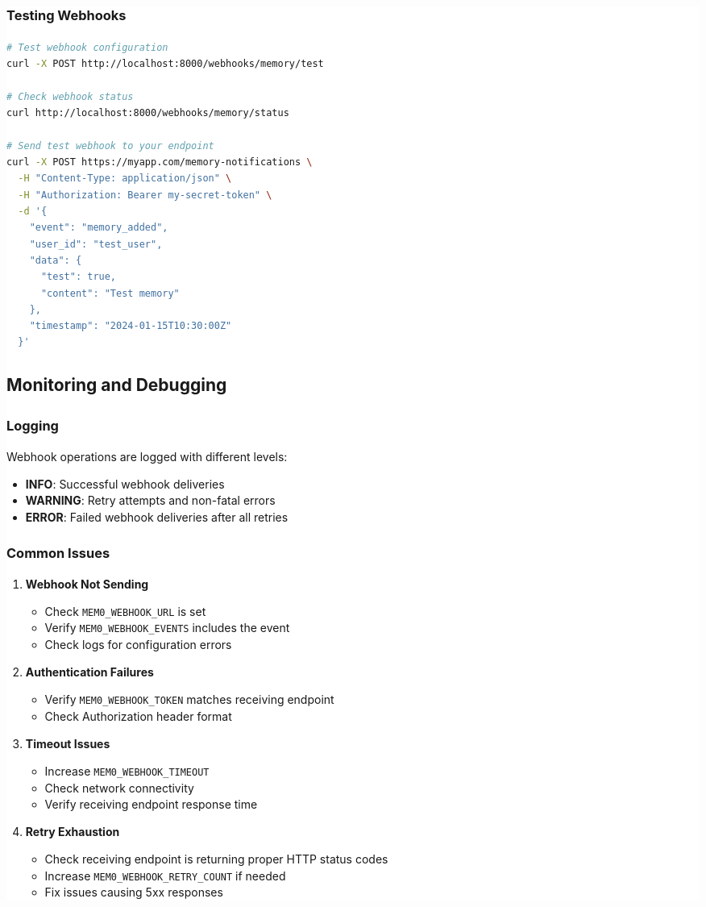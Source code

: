 ### Testing Webhooks

```bash
# Test webhook configuration
curl -X POST http://localhost:8000/webhooks/memory/test

# Check webhook status
curl http://localhost:8000/webhooks/memory/status

# Send test webhook to your endpoint
curl -X POST https://myapp.com/memory-notifications \
  -H "Content-Type: application/json" \
  -H "Authorization: Bearer my-secret-token" \
  -d '{
    "event": "memory_added",
    "user_id": "test_user",
    "data": {
      "test": true,
      "content": "Test memory"
    },
    "timestamp": "2024-01-15T10:30:00Z"
  }'
```

## Monitoring and Debugging

### Logging

Webhook operations are logged with different levels:

- **INFO**: Successful webhook deliveries
- **WARNING**: Retry attempts and non-fatal errors
- **ERROR**: Failed webhook deliveries after all retries

### Common Issues

1. **Webhook Not Sending**
   - Check `MEM0_WEBHOOK_URL` is set
   - Verify `MEM0_WEBHOOK_EVENTS` includes the event
   - Check logs for configuration errors

2. **Authentication Failures**
   - Verify `MEM0_WEBHOOK_TOKEN` matches receiving endpoint
   - Check Authorization header format

3. **Timeout Issues**
   - Increase `MEM0_WEBHOOK_TIMEOUT`
   - Check network connectivity
   - Verify receiving endpoint response time

4. **Retry Exhaustion**
   - Check receiving endpoint is returning proper HTTP status codes
   - Increase `MEM0_WEBHOOK_RETRY_COUNT` if needed
   - Fix issues causing 5xx responses
